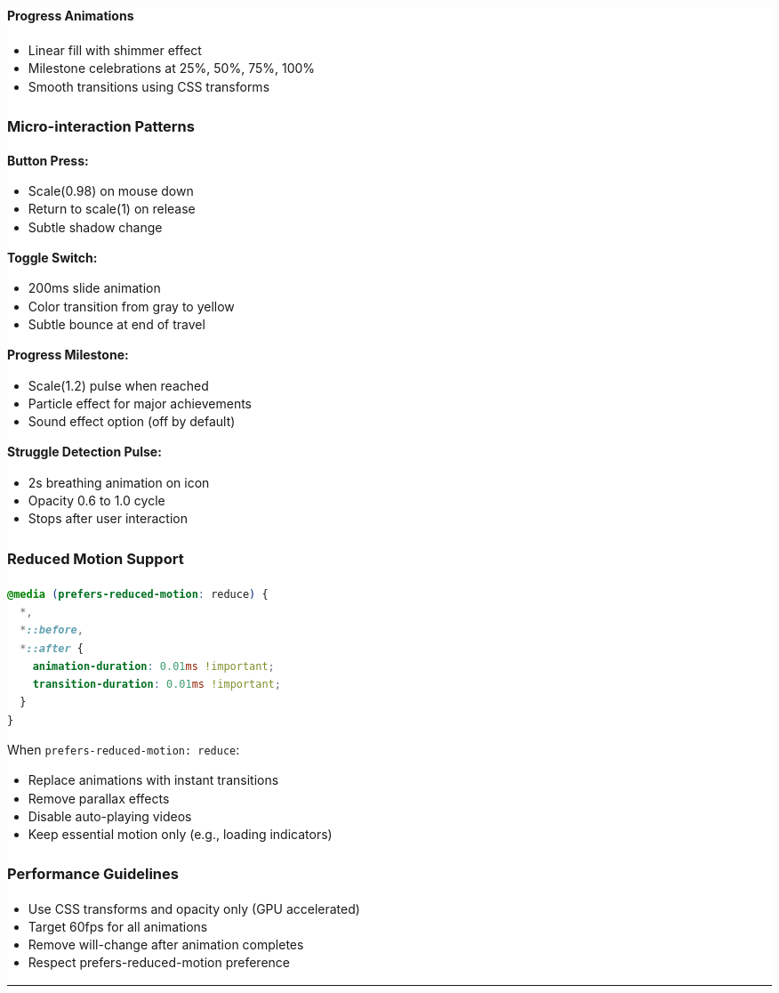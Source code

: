 #### Progress Animations

- Linear fill with shimmer effect
- Milestone celebrations at 25%, 50%, 75%, 100%
- Smooth transitions using CSS transforms

### Micro-interaction Patterns

**Button Press:**

- Scale(0.98) on mouse down
- Return to scale(1) on release
- Subtle shadow change

**Toggle Switch:**

- 200ms slide animation
- Color transition from gray to yellow
- Subtle bounce at end of travel

**Progress Milestone:**

- Scale(1.2) pulse when reached
- Particle effect for major achievements
- Sound effect option (off by default)

**Struggle Detection Pulse:**

- 2s breathing animation on icon
- Opacity 0.6 to 1.0 cycle
- Stops after user interaction

### Reduced Motion Support

```scss
@media (prefers-reduced-motion: reduce) {
  *,
  *::before,
  *::after {
    animation-duration: 0.01ms !important;
    transition-duration: 0.01ms !important;
  }
}
```

When `prefers-reduced-motion: reduce`:

- Replace animations with instant transitions
- Remove parallax effects
- Disable auto-playing videos
- Keep essential motion only (e.g., loading indicators)

### Performance Guidelines

- Use CSS transforms and opacity only (GPU accelerated)
- Target 60fps for all animations
- Remove will-change after animation completes
- Respect prefers-reduced-motion preference

---